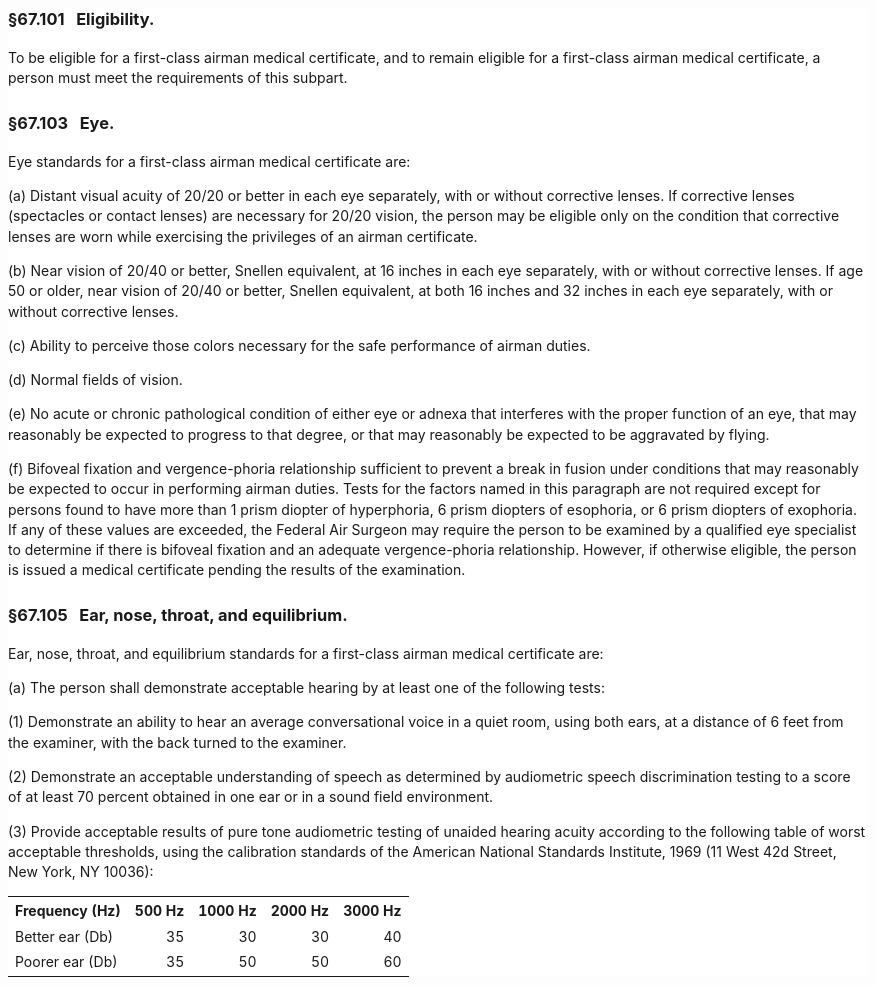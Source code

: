 ### §67.101   Eligibility.

To be eligible for a first-class airman medical certificate, and to remain eligible for a first-class airman medical certificate, a person must meet the requirements of this subpart.

### §67.103   Eye.

Eye standards for a first-class airman medical certificate are:

\(a\) Distant visual acuity of 20/20 or better in each eye separately, with or without corrective lenses. If corrective lenses (spectacles or contact lenses) are necessary for 20/20 vision, the person may be eligible only on the condition that corrective lenses are worn while exercising the privileges of an airman certificate.

\(b\) Near vision of 20/40 or better, Snellen equivalent, at 16 inches in each eye separately, with or without corrective lenses. If age 50 or older, near vision of 20/40 or better, Snellen equivalent, at both 16 inches and 32 inches in each eye separately, with or without corrective lenses.

\(c\) Ability to perceive those colors necessary for the safe performance of airman duties.

\(d\) Normal fields of vision.

\(e\) No acute or chronic pathological condition of either eye or adnexa that interferes with the proper function of an eye, that may reasonably be expected to progress to that degree, or that may reasonably be expected to be aggravated by flying.

\(f\) Bifoveal fixation and vergence-phoria relationship sufficient to prevent a break in fusion under conditions that may reasonably be expected to occur in performing airman duties. Tests for the factors named in this paragraph are not required except for persons found to have more than 1 prism diopter of hyperphoria, 6 prism diopters of esophoria, or 6 prism diopters of exophoria. If any of these values are exceeded, the Federal Air Surgeon may require the person to be examined by a qualified eye specialist to determine if there is bifoveal fixation and an adequate vergence-phoria relationship. However, if otherwise eligible, the person is issued a medical certificate pending the results of the examination.

### §67.105   Ear, nose, throat, and equilibrium.

Ear, nose, throat, and equilibrium standards for a first-class airman medical certificate are:

\(a\) The person shall demonstrate acceptable hearing by at least one of the following tests:

\(1\) Demonstrate an ability to hear an average conversational voice in a quiet room, using both ears, at a distance of 6 feet from the examiner, with the back turned to the examiner.

\(2\) Demonstrate an acceptable understanding of speech as determined by audiometric speech discrimination testing to a score of at least 70 percent obtained in one ear or in a sound field environment.

\(3\) Provide acceptable results of pure tone audiometric testing of unaided hearing acuity according to the following table of worst acceptable thresholds, using the calibration standards of the American National Standards Institute, 1969 (11 West 42d Street, New York, NY 10036):

<div>

<div>

<table data-border="1" data-cellpadding="1" data-cellspacing="1" data-frame="void" width="100%"><tbody><tr class="header"><th scope="col">Frequency (Hz)</th><th scope="col">500 Hz</th><th scope="col">1000 Hz</th><th scope="col">2000 Hz</th><th scope="col">3000 Hz</th></tr><tr class="odd"><td style="text-align: left;" scope="row">Better ear (Db)</td><td style="text-align: right;">35</td><td style="text-align: right;">30</td><td style="text-align: right;">30</td><td style="text-align: right;">40</td></tr><tr class="even"><td style="text-align: left;" scope="row">Poorer ear (Db)</td><td style="text-align: right;">35</td><td style="text-align: right;">50</td><td style="text-align: right;">50</td><td style="text-align: right;">60</td></tr></tbody></table>
